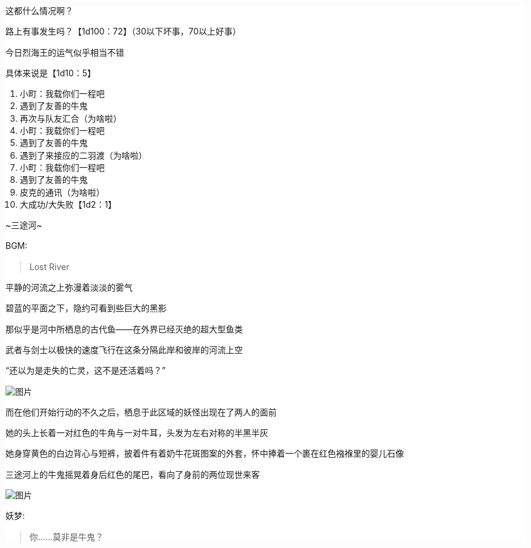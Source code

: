 这都什么情况啊？











路上有事发生吗？【1d100：72】（30以下坏事，70以上好事）

今日烈海王的运气似乎相当不错



具体来说是【1d10：5】

1. 小町：我载你们一程吧
2. 遇到了友善的牛鬼
3. 再次与队友汇合（为啥啦）
4. 小町：我载你们一程吧
5. 遇到了友善的牛鬼
6. 遇到了来接应的二羽渡（为啥啦）
7. 小町：我载你们一程吧
8. 遇到了友善的牛鬼
9. 皮克的通讯（为啥啦）
10. 大成功/大失败【1d2：1】

~三途河~

BGM:
> Lost River

平静的河流之上弥漫着淡淡的雾气

碧蓝的平面之下，隐约可看到些巨大的黑影

那似乎是河中所栖息的古代鱼——在外界已经灭绝的超大型鱼类

武者与剑士以极快的速度飞行在这条分隔此岸和彼岸的河流上空



“还以为是走失的亡灵，这不是还活着吗？”



![图片](http://tiebapic.baidu.com/forum/w%3D580/sign=e0b67ec7dc1349547e1ee86c664f92dd/398019950a7b0208c59df9a775d9f2d3562cc8a3.jpg)

而在他们开始行动的不久之后，栖息于此区域的妖怪出现在了两人的面前

她的头上长着一对红色的牛角与一对牛耳，头发为左右对称的半黑半灰

她身穿黄色的白边背心与短裤，披着件有着奶牛花斑图案的外套，怀中捧着一个裹在红色襁褓里的婴儿石像

三途河上的牛鬼摇晃着身后红色的尾巴，看向了身前的两位现世来客



![图片](http://tiebapic.baidu.com/forum/w%3D580/sign=2cdbc8a5f1cd7b89e96c3a8b3f254291/ac74b6119313b07e325c98671bd7912396dd8c07.jpg)

妖梦:
> 你……莫非是牛鬼？
